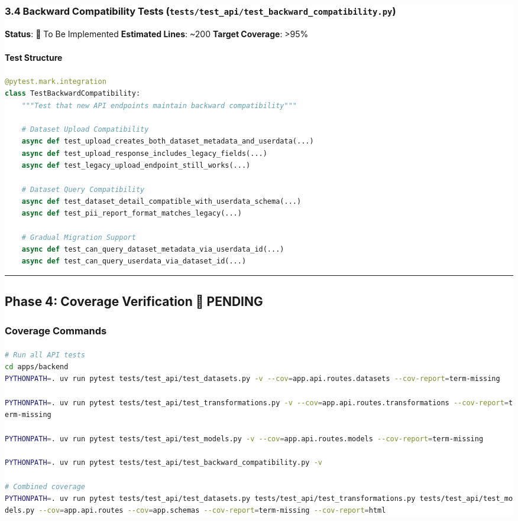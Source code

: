 ### 3.4 Backward Compatibility Tests (`tests/test_api/test_backward_compatibility.py`)

**Status**: 🔵 To Be Implemented
**Estimated Lines**: ~200
**Target Coverage**: >95%

#### Test Structure

```python
@pytest.mark.integration
class TestBackwardCompatibility:
    """Test that new API endpoints maintain backward compatibility"""

    # Dataset Upload Compatibility
    async def test_upload_creates_both_dataset_metadata_and_userdata(...)
    async def test_upload_response_includes_legacy_fields(...)
    async def test_legacy_upload_endpoint_still_works(...)

    # Dataset Query Compatibility
    async def test_dataset_detail_compatible_with_userdata_schema(...)
    async def test_pii_report_format_matches_legacy(...)

    # Gradual Migration Support
    async def test_can_query_dataset_metadata_via_userdata_id(...)
    async def test_can_query_userdata_via_dataset_id(...)
```

---

## Phase 4: Coverage Verification 🔵 PENDING

### Coverage Commands

```bash
# Run all API tests
cd apps/backend
PYTHONPATH=. uv run pytest tests/test_api/test_datasets.py -v --cov=app.api.routes.datasets --cov-report=term-missing

PYTHONPATH=. uv run pytest tests/test_api/test_transformations.py -v --cov=app.api.routes.transformations --cov-report=term-missing

PYTHONPATH=. uv run pytest tests/test_api/test_models.py -v --cov=app.api.routes.models --cov-report=term-missing

PYTHONPATH=. uv run pytest tests/test_api/test_backward_compatibility.py -v

# Combined coverage
PYTHONPATH=. uv run pytest tests/test_api/test_datasets.py tests/test_api/test_transformations.py tests/test_api/test_models.py --cov=app.api.routes --cov=app.schemas --cov-report=term-missing --cov-report=html
```
